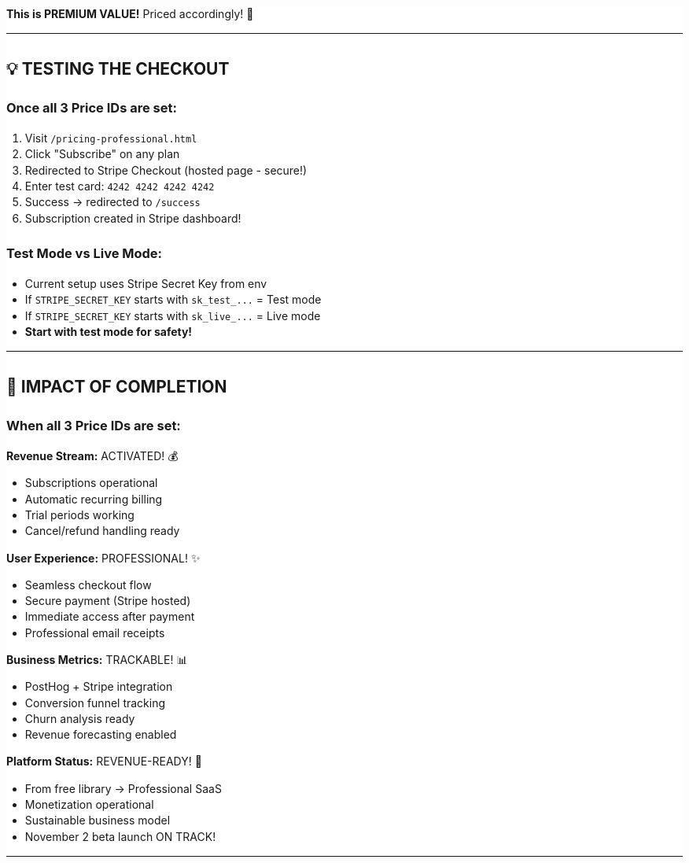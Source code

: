 **This is PREMIUM VALUE!** Priced accordingly! 💎

---

## 💡 **TESTING THE CHECKOUT**

### **Once all 3 Price IDs are set:**

1. Visit `/pricing-professional.html`
2. Click "Subscribe" on any plan
3. Redirected to Stripe Checkout (hosted page - secure!)
4. Enter test card: `4242 4242 4242 4242`
5. Success → redirected to `/success`
6. Subscription created in Stripe dashboard!

### **Test Mode vs Live Mode:**
- Current setup uses Stripe Secret Key from env
- If `STRIPE_SECRET_KEY` starts with `sk_test_...` = Test mode
- If `STRIPE_SECRET_KEY` starts with `sk_live_...` = Live mode
- **Start with test mode for safety!**

---

## 🎊 **IMPACT OF COMPLETION**

### **When all 3 Price IDs are set:**

**Revenue Stream:** ACTIVATED! 💰
- Subscriptions operational
- Automatic recurring billing
- Trial periods working
- Cancel/refund handling ready

**User Experience:** PROFESSIONAL! ✨
- Seamless checkout flow
- Secure payment (Stripe hosted)
- Immediate access after payment
- Professional email receipts

**Business Metrics:** TRACKABLE! 📊
- PostHog + Stripe integration
- Conversion funnel tracking
- Churn analysis ready
- Revenue forecasting enabled

**Platform Status:** REVENUE-READY! 🚀
- From free library → Professional SaaS
- Monetization operational
- Sustainable business model
- November 2 beta launch ON TRACK!

---
